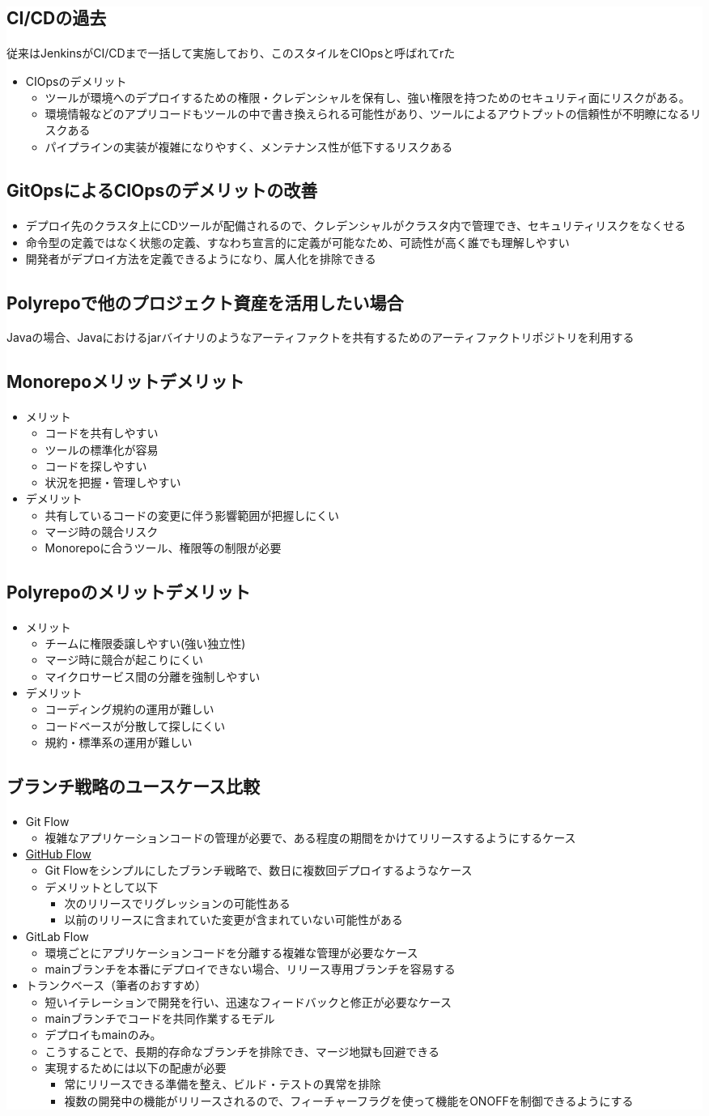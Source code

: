 ## CI/CDの過去

従来はJenkinsがCI/CDまで一括して実施しており、このスタイルをCIOpsと呼ばれてrた

- CIOpsのデメリット
    - ツールが環境へのデプロイするための権限・クレデンシャルを保有し、強い権限を持つためのセキュリティ面にリスクがある。
    - 環境情報などのアプリコードもツールの中で書き換えられる可能性があり、ツールによるアウトプットの信頼性が不明瞭になるリスクある
    - パイプラインの実装が複雑になりやすく、メンテナンス性が低下するリスクある

## GitOpsによるCIOpsのデメリットの改善

- デプロイ先のクラスタ上にCDツールが配備されるので、クレデンシャルがクラスタ内で管理でき、セキュリティリスクをなくせる
- 命令型の定義ではなく状態の定義、すなわち宣言的に定義が可能なため、可読性が高く誰でも理解しやすい
- 開発者がデプロイ方法を定義できるようになり、属人化を排除できる

## Polyrepoで他のプロジェクト資産を活用したい場合

Javaの場合、Javaにおけるjarバイナリのようなアーティファクトを共有するためのアーティファクトリポジトリを利用する

## Monorepoメリットデメリット

- メリット
    - コードを共有しやすい
    - ツールの標準化が容易
    - コードを探しやすい
    - 状況を把握・管理しやすい
- デメリット
    - 共有しているコードの変更に伴う影響範囲が把握しにくい
    - マージ時の競合リスク
    - Monorepoに合うツール、権限等の制限が必要

## Polyrepoのメリットデメリット

- メリット
    - チームに権限委譲しやすい(強い独立性)
    - マージ時に競合が起こりにくい
    - マイクロサービス間の分離を強制しやすい
- デメリット
    - コーディング規約の運用が難しい
    - コードベースが分散して探しにくい
    - 規約・標準系の運用が難しい

## ブランチ戦略のユースケース比較

- Git Flow
    - 複雑なアプリケーションコードの管理が必要で、ある程度の期間をかけてリリースするようにするケース
- [GitHub Flow](https://gist.github.com/Gab-km/3705015#github-flow-1)
    - Git Flowをシンプルにしたブランチ戦略で、数日に複数回デプロイするようなケース
    - デメリットとして以下
        - 次のリリースでリグレッションの可能性ある
        - 以前のリリースに含まれていた変更が含まれていない可能性がある
- GitLab Flow
    - 環境ごとにアプリケーションコードを分離する複雑な管理が必要なケース
    - mainブランチを本番にデプロイできない場合、リリース専用ブランチを容易する
- トランクベース（筆者のおすすめ）
    - 短いイテレーションで開発を行い、迅速なフィードバックと修正が必要なケース
    - mainブランチでコードを共同作業するモデル
    - デプロイもmainのみ。
    - こうすることで、長期的存命なブランチを排除でき、マージ地獄も回避できる
    - 実現するためには以下の配慮が必要
        - 常にリリースできる準備を整え、ビルド・テストの異常を排除
        - 複数の開発中の機能がリリースされるので、フィーチャーフラグを使って機能をONOFFを制御できるようにする